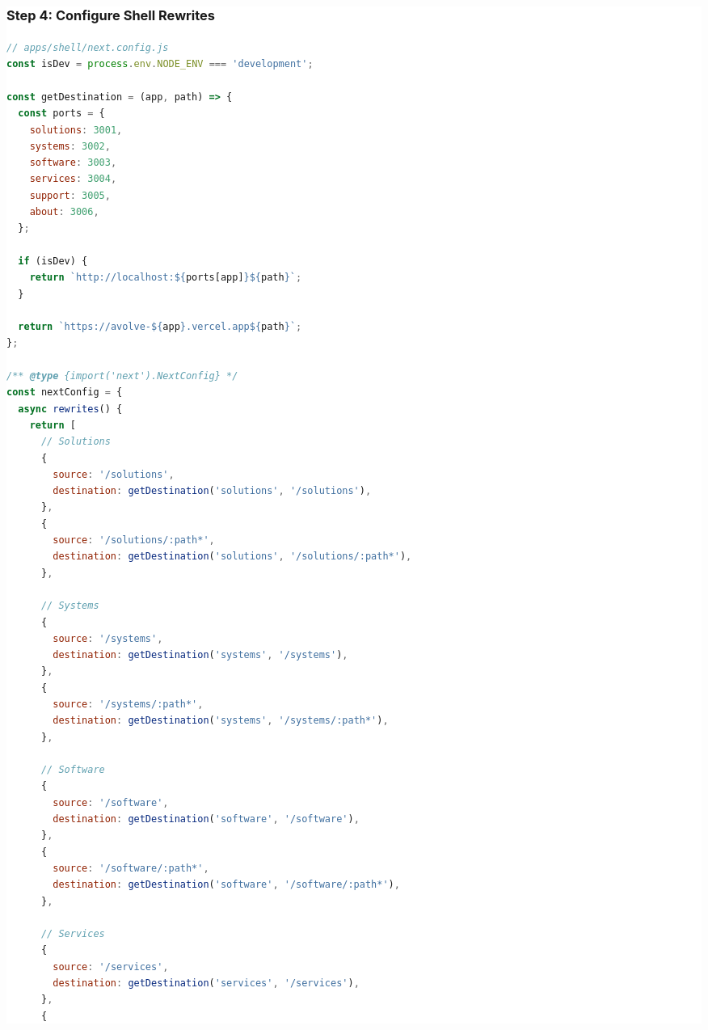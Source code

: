 ### Step 4: Configure Shell Rewrites

```javascript
// apps/shell/next.config.js
const isDev = process.env.NODE_ENV === 'development';

const getDestination = (app, path) => {
  const ports = {
    solutions: 3001,
    systems: 3002,
    software: 3003,
    services: 3004,
    support: 3005,
    about: 3006,
  };

  if (isDev) {
    return `http://localhost:${ports[app]}${path}`;
  }

  return `https://avolve-${app}.vercel.app${path}`;
};

/** @type {import('next').NextConfig} */
const nextConfig = {
  async rewrites() {
    return [
      // Solutions
      {
        source: '/solutions',
        destination: getDestination('solutions', '/solutions'),
      },
      {
        source: '/solutions/:path*',
        destination: getDestination('solutions', '/solutions/:path*'),
      },

      // Systems
      {
        source: '/systems',
        destination: getDestination('systems', '/systems'),
      },
      {
        source: '/systems/:path*',
        destination: getDestination('systems', '/systems/:path*'),
      },

      // Software
      {
        source: '/software',
        destination: getDestination('software', '/software'),
      },
      {
        source: '/software/:path*',
        destination: getDestination('software', '/software/:path*'),
      },

      // Services
      {
        source: '/services',
        destination: getDestination('services', '/services'),
      },
      {
```